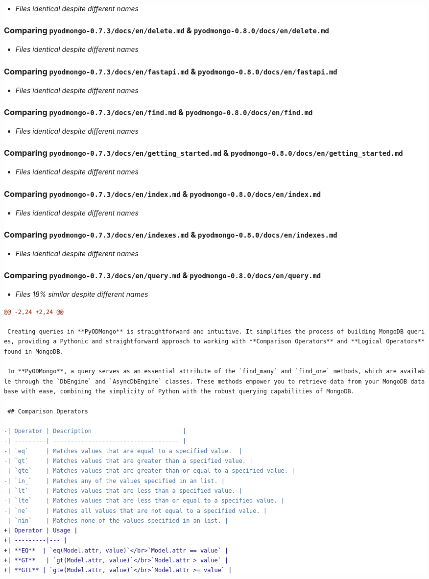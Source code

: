  * *Files identical despite different names*

### Comparing `pyodmongo-0.7.3/docs/en/delete.md` & `pyodmongo-0.8.0/docs/en/delete.md`

 * *Files identical despite different names*

### Comparing `pyodmongo-0.7.3/docs/en/fastapi.md` & `pyodmongo-0.8.0/docs/en/fastapi.md`

 * *Files identical despite different names*

### Comparing `pyodmongo-0.7.3/docs/en/find.md` & `pyodmongo-0.8.0/docs/en/find.md`

 * *Files identical despite different names*

### Comparing `pyodmongo-0.7.3/docs/en/getting_started.md` & `pyodmongo-0.8.0/docs/en/getting_started.md`

 * *Files identical despite different names*

### Comparing `pyodmongo-0.7.3/docs/en/index.md` & `pyodmongo-0.8.0/docs/en/index.md`

 * *Files identical despite different names*

### Comparing `pyodmongo-0.7.3/docs/en/indexes.md` & `pyodmongo-0.8.0/docs/en/indexes.md`

 * *Files identical despite different names*

### Comparing `pyodmongo-0.7.3/docs/en/query.md` & `pyodmongo-0.8.0/docs/en/query.md`

 * *Files 18% similar despite different names*

```diff
@@ -2,24 +2,24 @@
 
 Creating queries in **PyODMongo** is straightforward and intuitive. It simplifies the process of building MongoDB queries, providing a Pythonic and straightforward approach to working with **Comparison Operators** and **Logical Operators** found in MongoDB.
 
 In **PyODMongo**, a query serves as an essential attribute of the `find_many` and `find_one` methods, which are available through the `DbEngine` and `AsyncDbEngine` classes. These methods empower you to retrieve data from your MongoDB database with ease, combining the simplicity of Python with the robust querying capabilities of MongoDB.
 
 ## Comparison Operators
 
-| Operator | Description                          |
-| ---------| ------------------------------------ |
-| `eq`     | Matches values that are equal to a specified value.  |
-| `gt`     | Matches values that are greater than a specified value. |
-| `gte`    | Matches values that are greater than or equal to a specified value. |
-| `in_`    | Matches any of the values specified in an list. |
-| `lt`     | Matches values that are less than a specified value. |
-| `lte`    | Matches values that are less than or equal to a specified value. |
-| `ne`     | Matches all values that are not equal to a specified value. |
-| `nin`    | Matches none of the values specified in an list. |
+| Operator | Usage |
+| ---------|--- |
+| **EQ**  | `eq(Model.attr, value)`</br>`Model.attr == value` |
+| **GT**   | `gt(Model.attr, value)`</br>`Model.attr > value` |
+| **GTE** | `gte(Model.attr, value)`</br>`Model.attr >= value` |
```